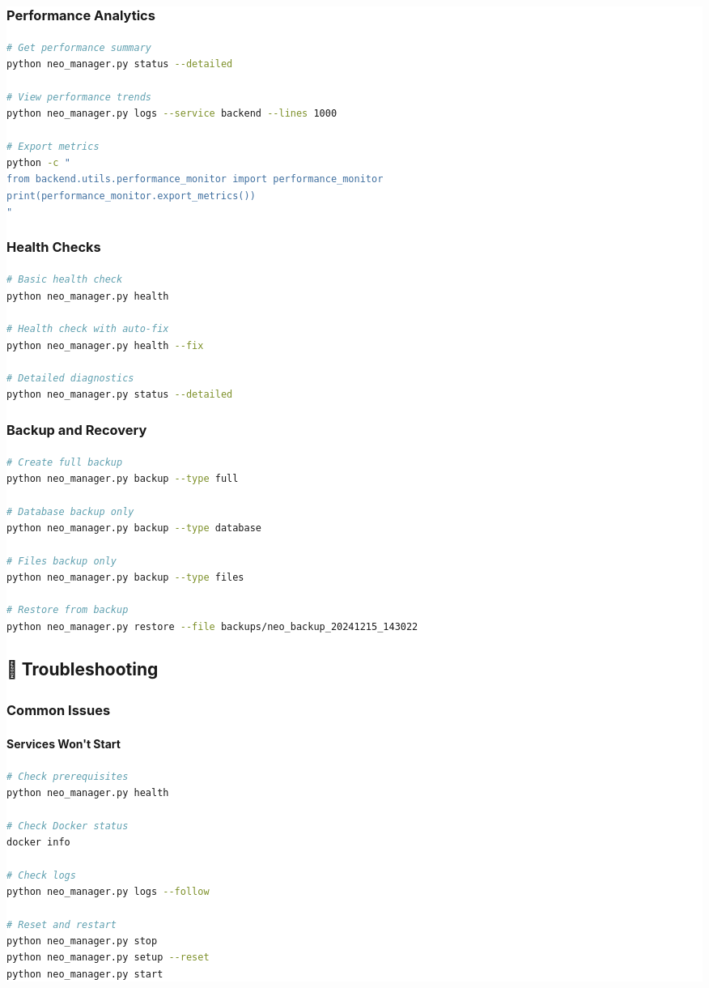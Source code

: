 ### Performance Analytics

```bash
# Get performance summary
python neo_manager.py status --detailed

# View performance trends
python neo_manager.py logs --service backend --lines 1000

# Export metrics
python -c "
from backend.utils.performance_monitor import performance_monitor
print(performance_monitor.export_metrics())
"
```

### Health Checks

```bash
# Basic health check
python neo_manager.py health

# Health check with auto-fix
python neo_manager.py health --fix

# Detailed diagnostics
python neo_manager.py status --detailed
```

### Backup and Recovery

```bash
# Create full backup
python neo_manager.py backup --type full

# Database backup only
python neo_manager.py backup --type database

# Files backup only
python neo_manager.py backup --type files

# Restore from backup
python neo_manager.py restore --file backups/neo_backup_20241215_143022
```

## 🔧 Troubleshooting

### Common Issues

#### Services Won't Start

```bash
# Check prerequisites
python neo_manager.py health

# Check Docker status
docker info

# Check logs
python neo_manager.py logs --follow

# Reset and restart
python neo_manager.py stop
python neo_manager.py setup --reset
python neo_manager.py start
```